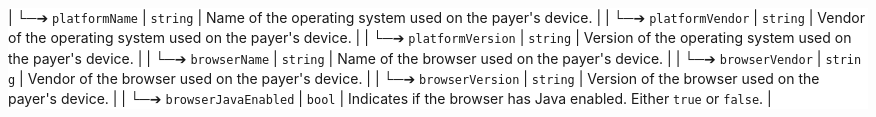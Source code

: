 |  └─➔&nbsp;`platformName`                 | `string` | Name of the operating system used on the payer's device.  |
| └─➔&nbsp;`platformVendor`               | `string` | Vendor of the operating system used on the payer's device. |
| └─➔&nbsp;`platformVersion`              | `string` | Version of the operating system used on the payer's device. |
| └─➔&nbsp;`browserName`                  | `string` | Name of the browser used on the payer's device. |
| └─➔&nbsp;`browserVendor`                | `string` | Vendor of the browser used on the payer's device. |
| └─➔&nbsp;`browserVersion`               | `string` | Version of the browser used on the payer's device. |
| └─➔&nbsp;`browserJavaEnabled`           | `bool` | Indicates if the browser has Java enabled. Either `true` or `false`. |
